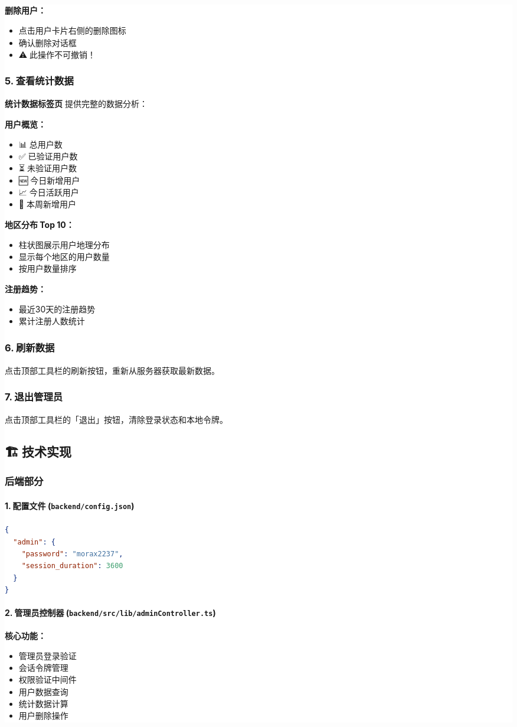 **删除用户：**
- 点击用户卡片右侧的删除图标
- 确认删除对话框
- ⚠️ 此操作不可撤销！

### 5. 查看统计数据

**统计数据标签页** 提供完整的数据分析：

**用户概览：**
- 📊 总用户数
- ✅ 已验证用户数
- ⏳ 未验证用户数
- 🆕 今日新增用户
- 📈 今日活跃用户
- 📅 本周新增用户

**地区分布 Top 10：**
- 柱状图展示用户地理分布
- 显示每个地区的用户数量
- 按用户数量排序

**注册趋势：**
- 最近30天的注册趋势
- 累计注册人数统计

### 6. 刷新数据

点击顶部工具栏的刷新按钮，重新从服务器获取最新数据。

### 7. 退出管理员

点击顶部工具栏的「退出」按钮，清除登录状态和本地令牌。

## 🏗️ 技术实现

### 后端部分

#### 1. 配置文件 (`backend/config.json`)

```json
{
  "admin": {
    "password": "morax2237",
    "session_duration": 3600
  }
}
```

#### 2. 管理员控制器 (`backend/src/lib/adminController.ts`)

**核心功能：**
- 管理员登录验证
- 会话令牌管理
- 权限验证中间件
- 用户数据查询
- 统计数据计算
- 用户删除操作
